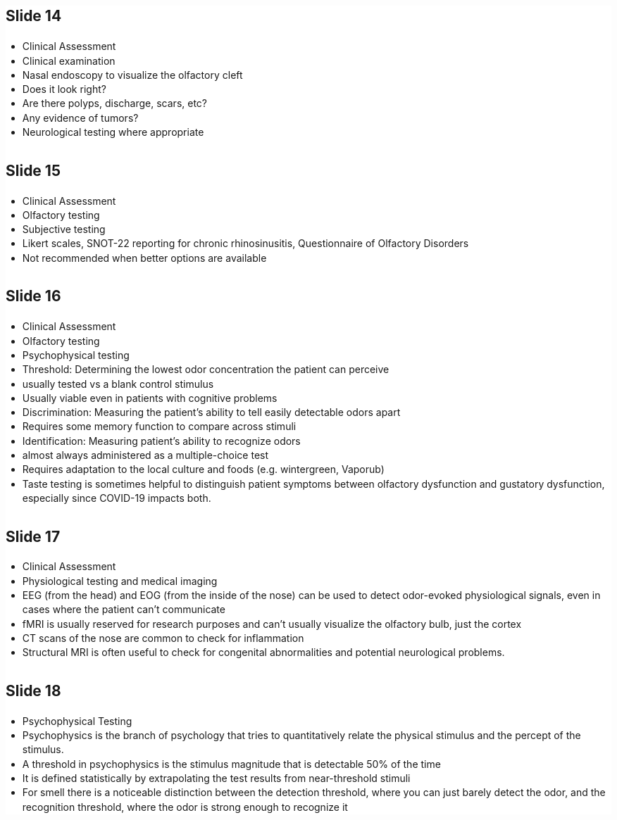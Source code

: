 ## Slide 14
- Clinical Assessment
- Clinical examination
- Nasal endoscopy to visualize the olfactory cleft
- Does it look right?
- Are there polyps, discharge, scars, etc?
- Any evidence of tumors?
- Neurological testing where appropriate

## Slide 15
- Clinical Assessment
- Olfactory testing
- Subjective testing
- Likert scales, SNOT-22 reporting for chronic rhinosinusitis, Questionnaire of Olfactory Disorders
- Not recommended when better options are available

## Slide 16
- Clinical Assessment
- Olfactory testing
- Psychophysical testing
- Threshold:  Determining the lowest odor concentration the patient can perceive
- usually tested vs a blank control stimulus
- Usually viable even in patients with cognitive problems
- Discrimination: Measuring the patient’s ability to tell easily detectable odors apart
- Requires some memory function to compare across stimuli
- Identification: Measuring patient’s ability to recognize odors
- almost always administered as a multiple-choice test
- Requires adaptation to the local culture and foods (e.g. wintergreen, Vaporub)
- Taste testing is sometimes helpful to distinguish patient symptoms between olfactory dysfunction and gustatory dysfunction, especially since COVID-19 impacts both.

## Slide 17
- Clinical Assessment
- Physiological testing and medical imaging
- EEG (from the head) and EOG (from the inside of the nose) can be used to detect odor-evoked physiological signals, even in cases where the patient can’t communicate
- fMRI is usually reserved for research purposes and can’t usually visualize the olfactory bulb, just the cortex
- CT scans of the nose are common to check for inflammation
- Structural MRI is often useful to check for congenital abnormalities and potential neurological problems.

## Slide 18
- Psychophysical Testing
- Psychophysics is the branch of psychology that tries to quantitatively relate the physical stimulus and the percept of the stimulus.
- A threshold in psychophysics is the stimulus magnitude that is detectable 50% of the time
- It is defined statistically by extrapolating the test results from near-threshold stimuli
- For smell there is a noticeable distinction between the detection threshold, where you can just barely detect the odor, and the recognition threshold, where the odor is strong enough to recognize it
